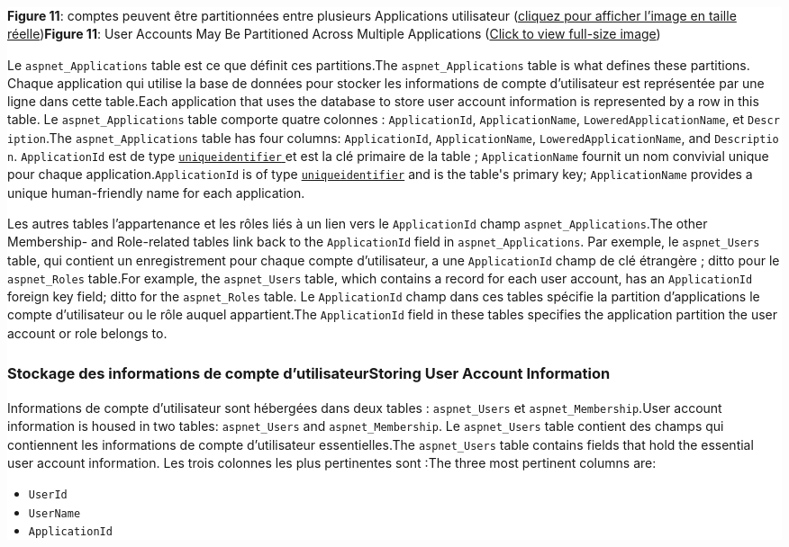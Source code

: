 <span data-ttu-id="db4ef-271">**Figure 11**: comptes peuvent être partitionnées entre plusieurs Applications utilisateur ([cliquez pour afficher l’image en taille réelle](creating-the-membership-schema-in-sql-server-cs/_static/image33.png))</span><span class="sxs-lookup"><span data-stu-id="db4ef-271">**Figure 11**: User Accounts May Be Partitioned Across Multiple Applications ([Click to view full-size image](creating-the-membership-schema-in-sql-server-cs/_static/image33.png))</span></span>


<span data-ttu-id="db4ef-272">Le `aspnet_Applications` table est ce que définit ces partitions.</span><span class="sxs-lookup"><span data-stu-id="db4ef-272">The `aspnet_Applications` table is what defines these partitions.</span></span> <span data-ttu-id="db4ef-273">Chaque application qui utilise la base de données pour stocker les informations de compte d’utilisateur est représentée par une ligne dans cette table.</span><span class="sxs-lookup"><span data-stu-id="db4ef-273">Each application that uses the database to store user account information is represented by a row in this table.</span></span> <span data-ttu-id="db4ef-274">Le `aspnet_Applications` table comporte quatre colonnes : `ApplicationId`, `ApplicationName`, `LoweredApplicationName`, et `Description`.</span><span class="sxs-lookup"><span data-stu-id="db4ef-274">The `aspnet_Applications` table has four columns: `ApplicationId`, `ApplicationName`, `LoweredApplicationName`, and `Description`.</span></span> <span data-ttu-id="db4ef-275">`ApplicationId` est de type [ `uniqueidentifier` ](https://msdn.microsoft.com/library/ms187942.aspx) et est la clé primaire de la table ; `ApplicationName` fournit un nom convivial unique pour chaque application.</span><span class="sxs-lookup"><span data-stu-id="db4ef-275">`ApplicationId` is of type [`uniqueidentifier`](https://msdn.microsoft.com/library/ms187942.aspx) and is the table's primary key; `ApplicationName` provides a unique human-friendly name for each application.</span></span>

<span data-ttu-id="db4ef-276">Les autres tables l’appartenance et les rôles liés à un lien vers le `ApplicationId` champ `aspnet_Applications`.</span><span class="sxs-lookup"><span data-stu-id="db4ef-276">The other Membership- and Role-related tables link back to the `ApplicationId` field in `aspnet_Applications`.</span></span> <span data-ttu-id="db4ef-277">Par exemple, le `aspnet_Users` table, qui contient un enregistrement pour chaque compte d’utilisateur, a une `ApplicationId` champ de clé étrangère ; ditto pour le `aspnet_Roles` table.</span><span class="sxs-lookup"><span data-stu-id="db4ef-277">For example, the `aspnet_Users` table, which contains a record for each user account, has an `ApplicationId` foreign key field; ditto for the `aspnet_Roles` table.</span></span> <span data-ttu-id="db4ef-278">Le `ApplicationId` champ dans ces tables spécifie la partition d’applications le compte d’utilisateur ou le rôle auquel appartient.</span><span class="sxs-lookup"><span data-stu-id="db4ef-278">The `ApplicationId` field in these tables specifies the application partition the user account or role belongs to.</span></span>

### <a name="storing-user-account-information"></a><span data-ttu-id="db4ef-279">Stockage des informations de compte d’utilisateur</span><span class="sxs-lookup"><span data-stu-id="db4ef-279">Storing User Account Information</span></span>

<span data-ttu-id="db4ef-280">Informations de compte d’utilisateur sont hébergées dans deux tables : `aspnet_Users` et `aspnet_Membership`.</span><span class="sxs-lookup"><span data-stu-id="db4ef-280">User account information is housed in two tables: `aspnet_Users` and `aspnet_Membership`.</span></span> <span data-ttu-id="db4ef-281">Le `aspnet_Users` table contient des champs qui contiennent les informations de compte d’utilisateur essentielles.</span><span class="sxs-lookup"><span data-stu-id="db4ef-281">The `aspnet_Users` table contains fields that hold the essential user account information.</span></span> <span data-ttu-id="db4ef-282">Les trois colonnes les plus pertinentes sont :</span><span class="sxs-lookup"><span data-stu-id="db4ef-282">The three most pertinent columns are:</span></span>

- `UserId`
- `UserName`
- `ApplicationId`
